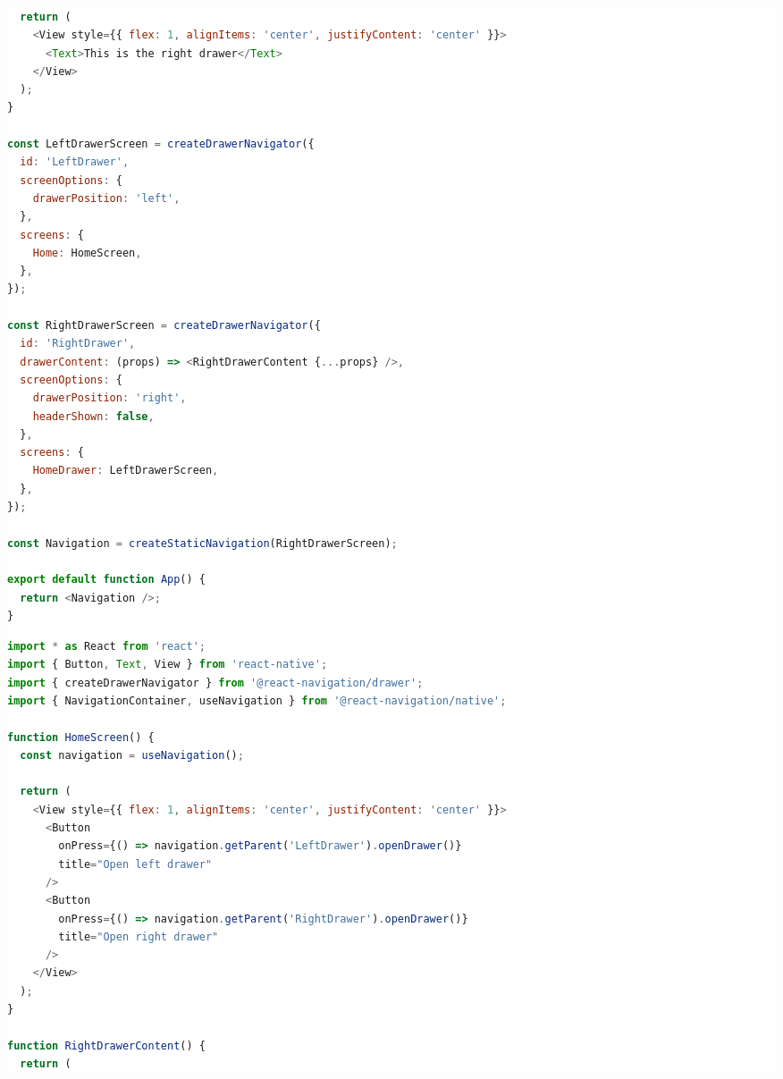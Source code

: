 ```js name="Multiple drawers navigators" snack version=7
  return (
    <View style={{ flex: 1, alignItems: 'center', justifyContent: 'center' }}>
      <Text>This is the right drawer</Text>
    </View>
  );
}

const LeftDrawerScreen = createDrawerNavigator({
  id: 'LeftDrawer',
  screenOptions: {
    drawerPosition: 'left',
  },
  screens: {
    Home: HomeScreen,
  },
});

const RightDrawerScreen = createDrawerNavigator({
  id: 'RightDrawer',
  drawerContent: (props) => <RightDrawerContent {...props} />,
  screenOptions: {
    drawerPosition: 'right',
    headerShown: false,
  },
  screens: {
    HomeDrawer: LeftDrawerScreen,
  },
});

const Navigation = createStaticNavigation(RightDrawerScreen);

export default function App() {
  return <Navigation />;
}
```

</TabItem>
<TabItem value="dynamic" label="Dynamic">

```js name="Multiple drawers navigators" snack version=7
import * as React from 'react';
import { Button, Text, View } from 'react-native';
import { createDrawerNavigator } from '@react-navigation/drawer';
import { NavigationContainer, useNavigation } from '@react-navigation/native';

function HomeScreen() {
  const navigation = useNavigation();

  return (
    <View style={{ flex: 1, alignItems: 'center', justifyContent: 'center' }}>
      <Button
        onPress={() => navigation.getParent('LeftDrawer').openDrawer()}
        title="Open left drawer"
      />
      <Button
        onPress={() => navigation.getParent('RightDrawer').openDrawer()}
        title="Open right drawer"
      />
    </View>
  );
}

function RightDrawerContent() {
  return (
```